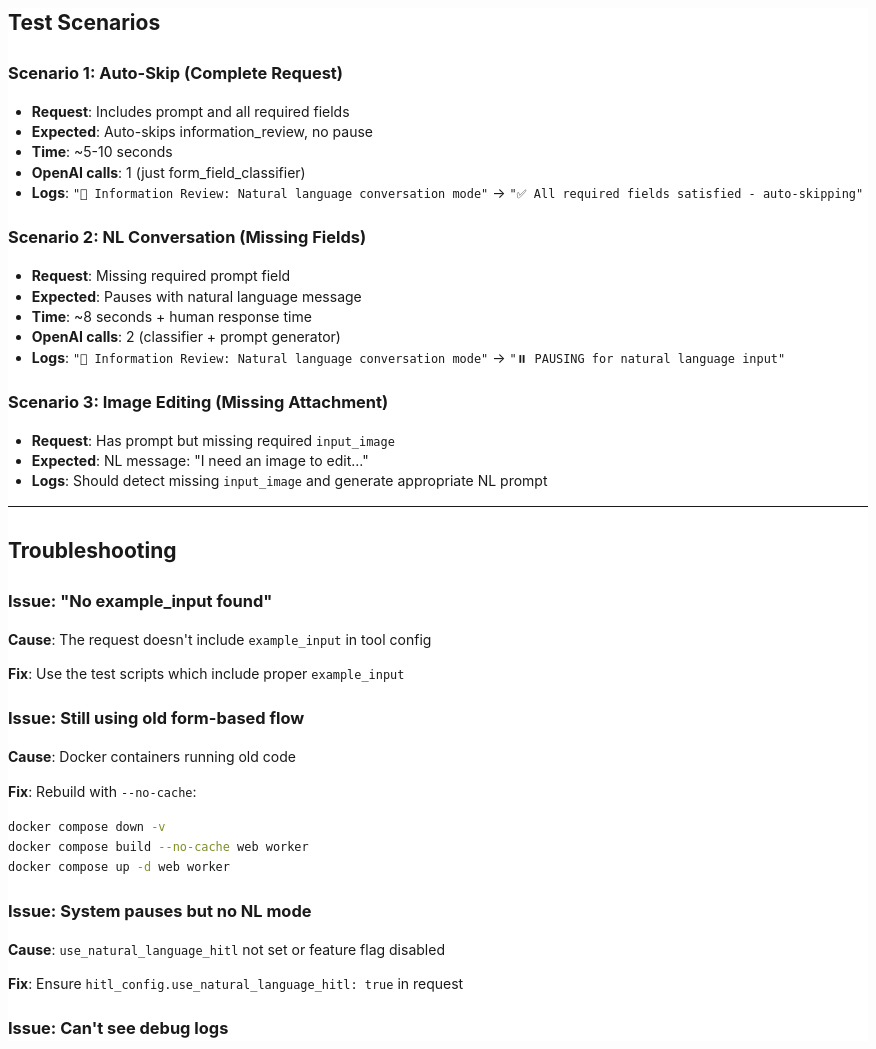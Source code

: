 
## Test Scenarios

### Scenario 1: Auto-Skip (Complete Request)
- **Request**: Includes prompt and all required fields
- **Expected**: Auto-skips information_review, no pause
- **Time**: ~5-10 seconds
- **OpenAI calls**: 1 (just form_field_classifier)
- **Logs**: `"💬 Information Review: Natural language conversation mode"` → `"✅ All required fields satisfied - auto-skipping"`

### Scenario 2: NL Conversation (Missing Fields)
- **Request**: Missing required prompt field
- **Expected**: Pauses with natural language message
- **Time**: ~8 seconds + human response time
- **OpenAI calls**: 2 (classifier + prompt generator)
- **Logs**: `"💬 Information Review: Natural language conversation mode"` → `"⏸️ PAUSING for natural language input"`

### Scenario 3: Image Editing (Missing Attachment)
- **Request**: Has prompt but missing required `input_image`
- **Expected**: NL message: "I need an image to edit..."
- **Logs**: Should detect missing `input_image` and generate appropriate NL prompt

---

## Troubleshooting

### Issue: "No example_input found"

**Cause**: The request doesn't include `example_input` in tool config

**Fix**: Use the test scripts which include proper `example_input`

### Issue: Still using old form-based flow

**Cause**: Docker containers running old code

**Fix**: Rebuild with `--no-cache`:
```bash
docker compose down -v
docker compose build --no-cache web worker
docker compose up -d web worker
```

### Issue: System pauses but no NL mode

**Cause**: `use_natural_language_hitl` not set or feature flag disabled

**Fix**: Ensure `hitl_config.use_natural_language_hitl: true` in request

### Issue: Can't see debug logs
